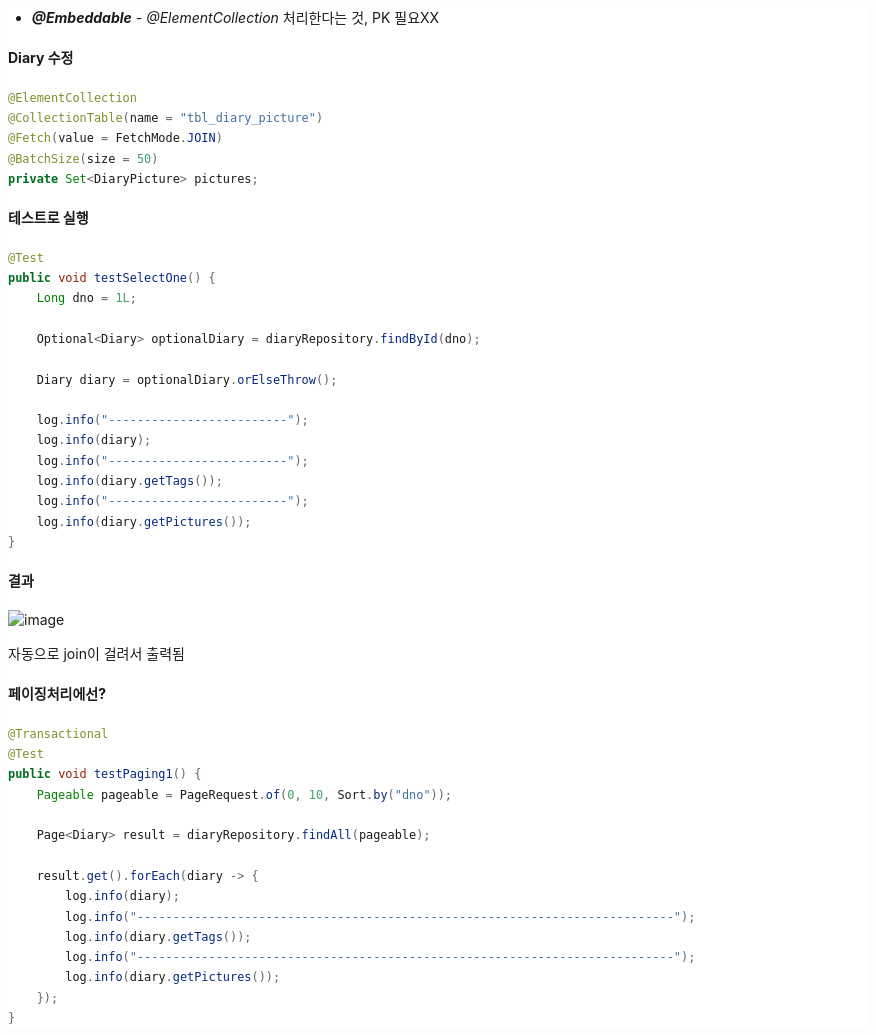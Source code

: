 - ***@Embeddable*** - *@ElementCollection* 처리한다는 것, PK 필요XX





#### Diary 수정

```java
@ElementCollection
@CollectionTable(name = "tbl_diary_picture")
@Fetch(value = FetchMode.JOIN)
@BatchSize(size = 50)
private Set<DiaryPicture> pictures;
```





#### 테스트로 실행

```java
@Test
public void testSelectOne() {
    Long dno = 1L;

    Optional<Diary> optionalDiary = diaryRepository.findById(dno);

    Diary diary = optionalDiary.orElseThrow();

    log.info("-------------------------");
    log.info(diary);
    log.info("-------------------------");
    log.info(diary.getTags());
    log.info("-------------------------");
    log.info(diary.getPictures());
}
```





#### 결과

![image](https://user-images.githubusercontent.com/81224398/137660324-5a650333-7b13-4e01-b10c-8d662af423e2.png)

자동으로 join이 걸려서 출력됨





#### 페이징처리에선?

```java
@Transactional
@Test
public void testPaging1() {
    Pageable pageable = PageRequest.of(0, 10, Sort.by("dno"));

    Page<Diary> result = diaryRepository.findAll(pageable);

    result.get().forEach(diary -> {
        log.info(diary);
        log.info("---------------------------------------------------------------------------");
        log.info(diary.getTags());
        log.info("---------------------------------------------------------------------------");
        log.info(diary.getPictures());
    });
}
```
